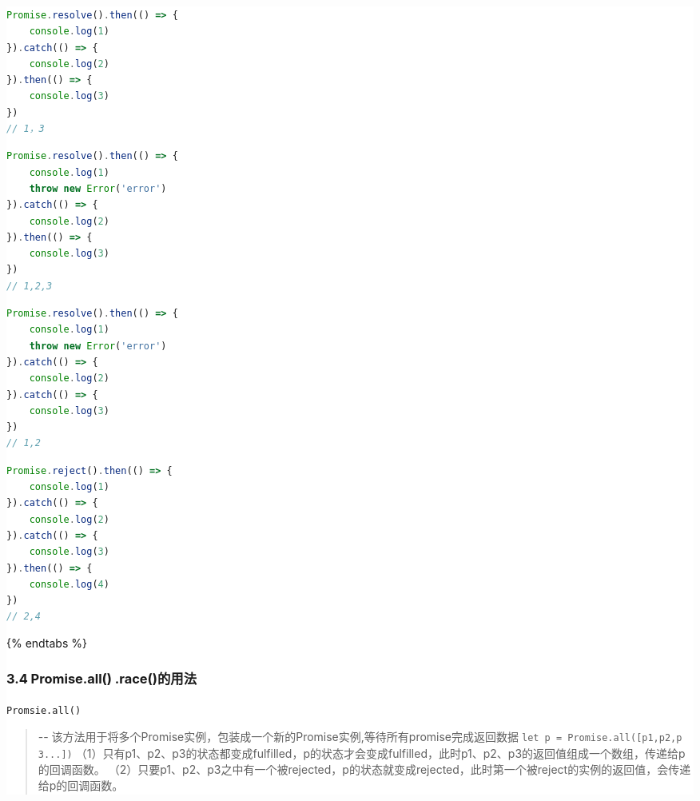 ```javascript
Promise.resolve().then(() => {
    console.log(1)
}).catch(() => {
    console.log(2)
}).then(() => {
    console.log(3)
})
// 1，3
```


```javascript
Promise.resolve().then(() => {
    console.log(1)
    throw new Error('error')
}).catch(() => {
    console.log(2)
}).then(() => {
    console.log(3)
})
// 1,2,3
```


```javascript
Promise.resolve().then(() => {
    console.log(1)
    throw new Error('error')
}).catch(() => {
    console.log(2)
}).catch(() => {
    console.log(3)
})
// 1,2
```


```javascript
Promise.reject().then(() => {
    console.log(1)
}).catch(() => {
    console.log(2)
}).catch(() => {
    console.log(3)
}).then(() => {
    console.log(4)
})
// 2,4
```

{% endtabs %}

### 3.4 Promise.all() .race()的用法
`Promsie.all()`
> -- 该方法用于将多个Promise实例，包装成一个新的Promise实例,等待所有promise完成返回数据
 `let p = Promise.all([p1,p2,p3...])`
 （1）只有p1、p2、p3的状态都变成fulfilled，p的状态才会变成fulfilled，此时p1、p2、p3的返回值组成一个数组，传递给p的回调函数。
 （2）只要p1、p2、p3之中有一个被rejected，p的状态就变成rejected，此时第一个被reject的实例的返回值，会传递给p的回调函数。
